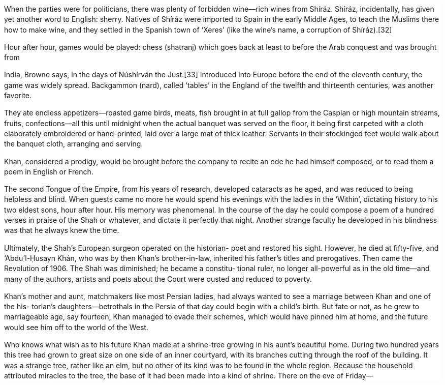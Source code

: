 When the parties were for politicians, there was plenty of forbidden
wine—rich wines from Shíráz. Shíráz, incidentally, has given yet
another word to English: sherry. Natives of Shíráz were imported to
Spain in the early Middle Ages, to teach the Muslims there how to
make wine, and they settled in the Spanish town of ‘Xeres’ (like the
wine’s name, a corruption of Shíráz).[32]

Hour after hour, games would be played: chess (shatranj) which
goes back at least to before the Arab conquest and was brought from

India, Browne says, in the days of Núshírván the Just.[33] Introduced
into Europe before the end of the eleventh century, the game was
widely spread. Backgammon (nard), called ‘tables’ in the England of
the twelfth and thirteenth centuries, was another favorite.

They ate endless appetizers—roasted game birds, meats, fish
brought in at full gallop from the Caspian or high mountain streams,
fruits, confections—all this until midnight when the actual banquet
was served on the floor, it being first carpeted with a cloth elaborately
embroidered or hand-printed, laid over a large mat of thick leather.
Servants in their stockinged feet would walk about the banquet cloth,
arranging and serving.

Khan, considered a prodigy, would be brought before the company
to recite an ode he had himself composed, or to read them a poem in
English or French.

The second Tongue of the Empire, from his years of research,
developed cataracts as he aged, and was reduced to being helpless and
blind. When guests came no more he would spend his evenings with
the ladies in the ‘Within’, dictating history to his two eldest sons, hour
after hour. His memory was phenomenal. In the course of the day he
could compose a poem of a hundred verses in praise of the Shah or
whatever, and dictate it perfectly that night. Another strange faculty
he developed in his blindness was that he always knew the time.

Ultimately, the Shah’s European surgeon operated on the historian-
poet and restored his sight. However, he died at fifty-five, and
‘Abdu’l-Ḥusayn Khán, who was by then Khan’s brother-in-law,
inherited his father’s titles and prerogatives. Then came the
Revolution of 1906. The Shah was diminished; he became a constitu-
tional ruler, no longer all-powerful as in the old time—and many of the
authors, artists and poets about the Court were ousted and reduced to
poverty.

Khan’s mother and aunt, matchmakers like most Persian ladies, had
always wanted to see a marriage between Khan and one of the his-
torian’s daughters—betrothals in the Persia of that day could begin
with a child’s birth. But fate or not, as he grew to marriageable age,
say fourteen, Khan managed to evade their schemes, which would
have pinned him at home, and the future would see him off to the
world of the West.

Who knows what wish as to his future Khan made at a shrine-tree
growing in his aunt’s beautiful home. During two hundred years this
tree had grown to great size on one side of an inner courtyard, with its
branches cutting through the roof of the building. It was a strange tree,
rather like an elm, but no other of its kind was to be found in the whole
region. Because the household attributed miracles to the tree, the base
of it had been made into a kind of shrine. There on the eve of Friday—
